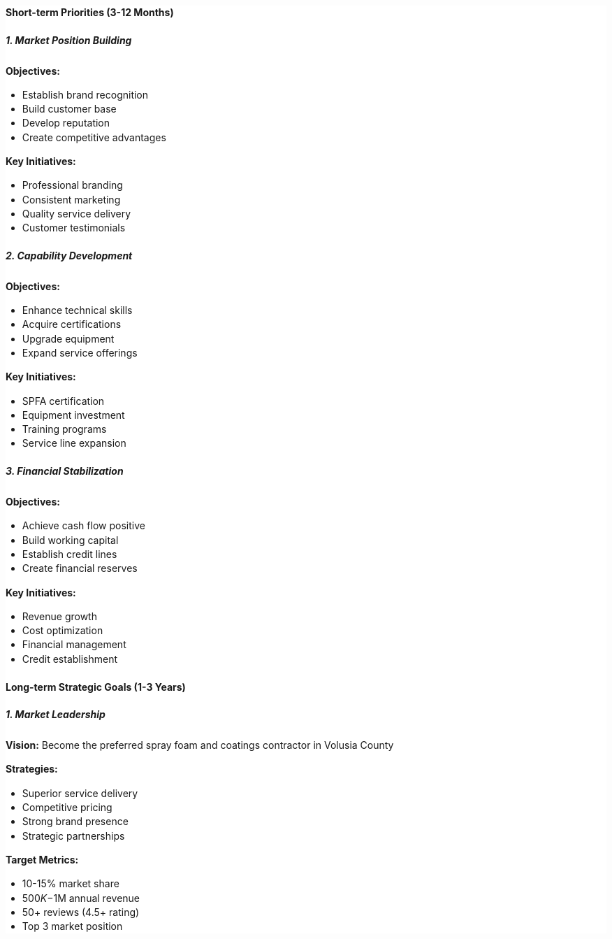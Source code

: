 #### Short-term Priorities (3-12 Months)

##### 1. Market Position Building
**Objectives:**
- Establish brand recognition
- Build customer base
- Develop reputation
- Create competitive advantages

**Key Initiatives:**
- Professional branding
- Consistent marketing
- Quality service delivery
- Customer testimonials

##### 2. Capability Development
**Objectives:**
- Enhance technical skills
- Acquire certifications
- Upgrade equipment
- Expand service offerings

**Key Initiatives:**
- SPFA certification
- Equipment investment
- Training programs
- Service line expansion

##### 3. Financial Stabilization
**Objectives:**
- Achieve cash flow positive
- Build working capital
- Establish credit lines
- Create financial reserves

**Key Initiatives:**
- Revenue growth
- Cost optimization
- Financial management
- Credit establishment

#### Long-term Strategic Goals (1-3 Years)

##### 1. Market Leadership
**Vision:** Become the preferred spray foam and coatings contractor in Volusia County

**Strategies:**
- Superior service delivery
- Competitive pricing
- Strong brand presence
- Strategic partnerships

**Target Metrics:**
- 10-15% market share
- $500K-$1M annual revenue
- 50+ reviews (4.5+ rating)
- Top 3 market position
